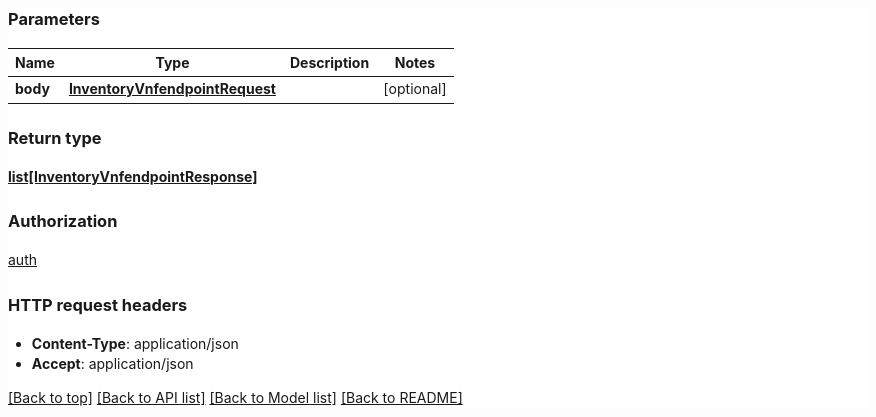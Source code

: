 ### Parameters

Name | Type | Description  | Notes
------------- | ------------- | ------------- | -------------
 **body** | [**InventoryVnfendpointRequest**](InventoryVnfendpointRequest.md)|  | [optional] 

### Return type

[**list[InventoryVnfendpointResponse]**](InventoryVnfendpointResponse.md)

### Authorization

[auth](../README.md#auth)

### HTTP request headers

 - **Content-Type**: application/json
 - **Accept**: application/json

[[Back to top]](#) [[Back to API list]](../README.md#documentation-for-api-endpoints) [[Back to Model list]](../README.md#documentation-for-models) [[Back to README]](../README.md)

